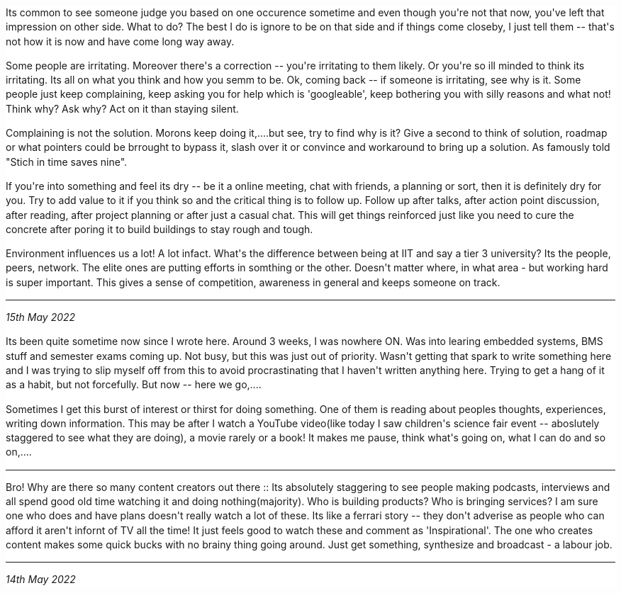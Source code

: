 <p>Its common to see someone judge you based on one occurence sometime and even though you're not that now, you've left that impression on other side. What to do? The best I do is ignore to be on that side and if things come closeby, I just tell them -- that's not how it is now and have come long way away.</p>

<p>Some people are irritating. Moreover there's a correction -- you're irritating to them likely. Or you're so ill minded to think its irritating. Its all on what you think and how you semm to be. Ok, coming back -- if someone is irritating, see why is it. Some people just keep complaining, keep asking  you for help which is 'googleable', keep bothering you with silly reasons and what not! Think why? Ask why? Act on it than staying silent.</p>

<p>Complaining is not the solution. Morons keep doing it,....but see, try to find why is it? Give a second to think of solution, roadmap or what pointers could be brrought to bypass it, slash over it or convince and workaround to bring up a solution. As famously told "Stich in time saves nine".</p>

<p>If you're into something and feel its dry -- be it a online meeting, chat with friends, a planning or sort, then it is definitely dry for you. Try to add value to it if you think so and the critical thing is to follow up. Follow up after talks, after action point discussion, after reading, after project planning or after just a casual chat. This will get things reinforced just like you need to cure the concrete after poring it to build buildings to stay rough and tough.</p>

<p>Environment influences us a lot! A lot infact. What's the difference between being at IIT and say a tier 3 university? Its the people, peers, network. The elite ones are putting efforts in somthing or the other. Doesn't matter where, in what area - but working hard is super important. This gives a sense of competition, awareness in general and keeps someone on track.</p>

-----

<p><i>15th May 2022</i></p>

<p>Its been quite sometime now since I wrote here. Around 3 weeks, I was nowhere ON. Was into learing embedded systems, BMS stuff and semester exams coming up. Not busy, but this was just out of priority. Wasn't getting that spark to write something here and I was trying to slip myself off from this to avoid procrastinating that I haven't written anything here. Trying to get a hang of it as a habit, but not forcefully. But now -- here we go,....</p>

<p>Sometimes I get this burst of interest or thirst for doing something. One of them is reading about peoples thoughts, experiences, writing down information. This may be after I watch a YouTube video(like today I saw children's science fair event -- aboslutely staggered to see what they are doing), a movie rarely or a book!  It makes me pause, think what's going on, what I can do and so on,....</p>

-----

<p>Bro! Why are there so many content creators out there :: Its absolutely staggering to see people making podcasts, interviews and all spend good old time watching it and doing nothing(majority). Who is building products? Who is bringing services? I am sure one who does and have plans doesn't really watch a lot of these. Its like a ferrari story -- they don't adverise as people who can afford it aren't infornt of TV all the time! It just feels good to watch these and comment as 'Inspirational'. The one who creates content makes some quick bucks with no brainy thing going around. Just get something, synthesize and broadcast - a labour job.</p>

-----

<p><i>14th May 2022</i></p>
